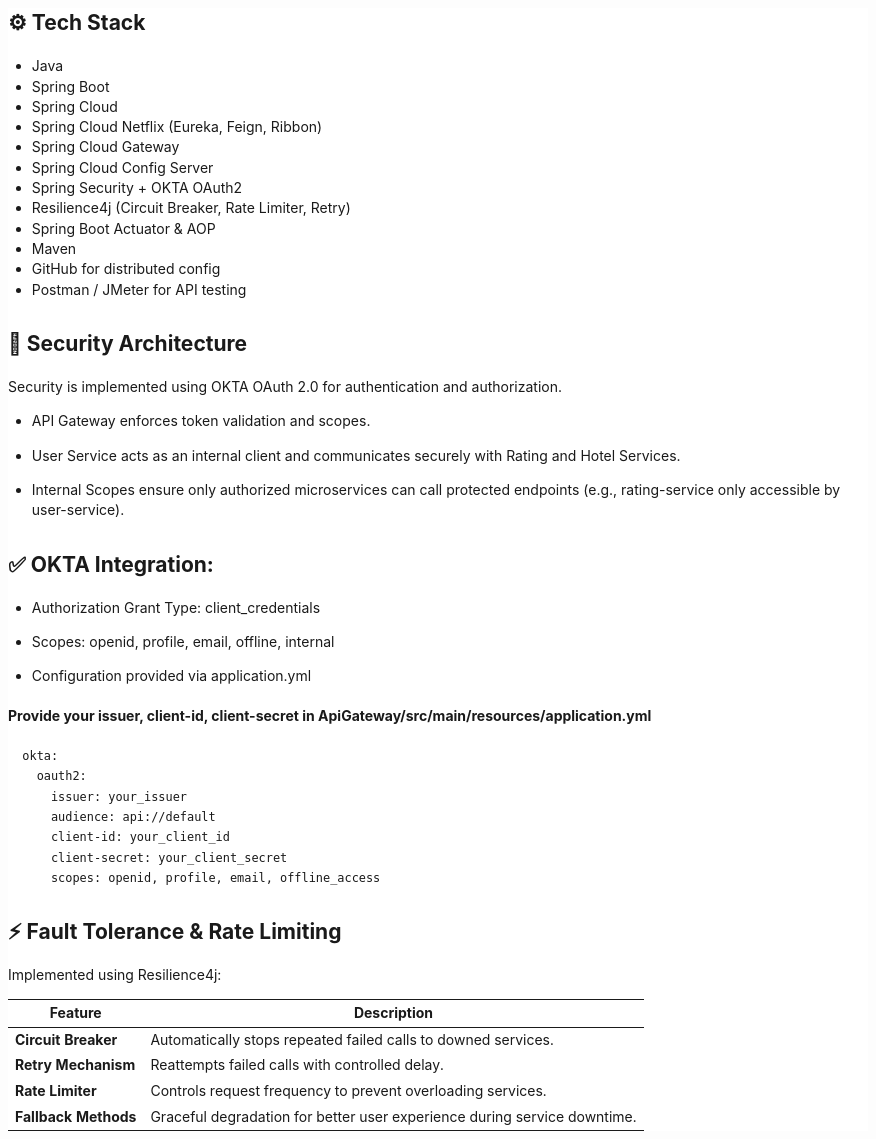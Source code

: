 ## ⚙️ Tech Stack

- Java
- Spring Boot 
- Spring Cloud
- Spring Cloud Netflix (Eureka, Feign, Ribbon)
- Spring Cloud Gateway
- Spring Cloud Config Server
- Spring Security + OKTA OAuth2
- Resilience4j (Circuit Breaker, Rate Limiter, Retry)
- Spring Boot Actuator & AOP
- Maven
- GitHub for distributed config
- Postman / JMeter for API testing

## 🔐 Security Architecture

Security is implemented using OKTA OAuth 2.0 for authentication and authorization.
- API Gateway enforces token validation and scopes.

- User Service acts as an internal client and communicates securely with Rating and Hotel Services.

- Internal Scopes ensure only authorized microservices can call protected endpoints (e.g., rating-service only accessible by user-service).

## ✅ OKTA Integration:

- Authorization Grant Type: client_credentials

- Scopes: openid, profile, email, offline, internal

- Configuration provided via application.yml

#### Provide your issuer, client-id, client-secret in ApiGateway/src/main/resources/application.yml
```bash
  okta:
    oauth2:
      issuer: your_issuer
      audience: api://default
      client-id: your_client_id
      client-secret: your_client_secret
      scopes: openid, profile, email, offline_access
```

## ⚡ Fault Tolerance & Rate Limiting

Implemented using Resilience4j:

| Feature              | Description                                                              |
| -------------------- | ------------------------------------------------------------------------ |
| **Circuit Breaker**  | Automatically stops repeated failed calls to downed services.            |
| **Retry Mechanism**  | Reattempts failed calls with controlled delay.                           |
| **Rate Limiter**     | Controls request frequency to prevent overloading services.              |
| **Fallback Methods** | Graceful degradation for better user experience during service downtime. |
